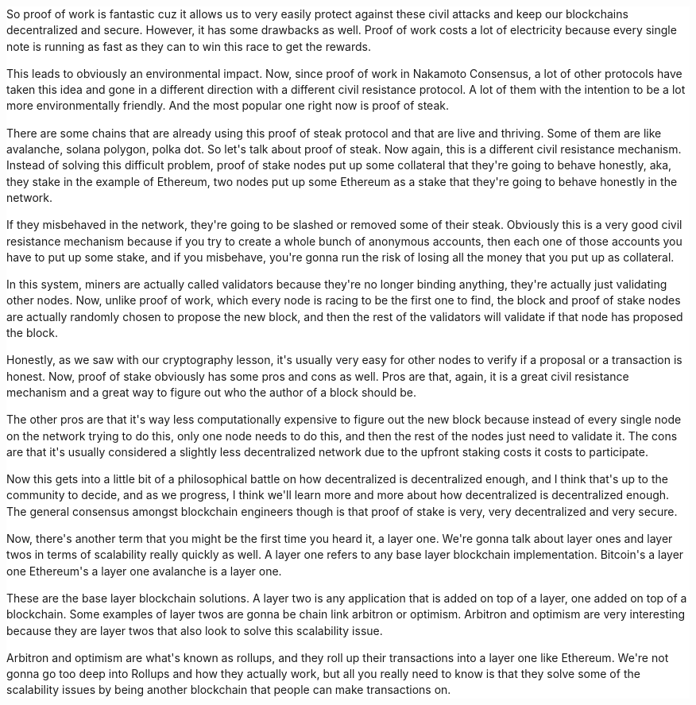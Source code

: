 So proof of work is fantastic cuz it allows us to very easily protect against these civil attacks and keep our blockchains decentralized and secure. However, it has some drawbacks as well. Proof of work costs a lot of electricity because every single note is running as fast as they can to win this race to get the rewards.

This leads to obviously an environmental impact. Now, since proof of work in Nakamoto Consensus, a lot of other protocols have taken this idea and gone in a different direction with a different civil resistance protocol. A lot of them with the intention to be a lot more environmentally friendly. And the most popular one right now is proof of steak.

There are some chains that are already using this proof of steak protocol and that are live and thriving. Some of them are like avalanche, solana polygon, polka dot. So let's talk about proof of steak. Now again, this is a different civil resistance mechanism. Instead of solving this difficult problem, proof of stake nodes put up some collateral that they're going to behave honestly, aka, they stake in the example of Ethereum, two nodes put up some Ethereum as a stake that they're going to behave honestly in the network.

If they misbehaved in the network, they're going to be slashed or removed some of their steak. Obviously this is a very good civil resistance mechanism because if you try to create a whole bunch of anonymous accounts, then each one of those accounts you have to put up some stake, and if you misbehave, you're gonna run the risk of losing all the money that you put up as collateral.

In this system, miners are actually called validators because they're no longer binding anything, they're actually just validating other nodes. Now, unlike proof of work, which every node is racing to be the first one to find, the block and proof of stake nodes are actually randomly chosen to propose the new block, and then the rest of the validators will validate if that node has proposed the block.

Honestly, as we saw with our cryptography lesson, it's usually very easy for other nodes to verify if a proposal or a transaction is honest. Now, proof of stake obviously has some pros and cons as well. Pros are that, again, it is a great civil resistance mechanism and a great way to figure out who the author of a block should be.

The other pros are that it's way less computationally expensive to figure out the new block because instead of every single node on the network trying to do this, only one node needs to do this, and then the rest of the nodes just need to validate it. The cons are that it's usually considered a slightly less decentralized network due to the upfront staking costs it costs to participate.

Now this gets into a little bit of a philosophical battle on how decentralized is decentralized enough, and I think that's up to the community to decide, and as we progress, I think we'll learn more and more about how decentralized is decentralized enough. The general consensus amongst blockchain engineers though is that proof of stake is very, very decentralized and very secure.

Now, there's another term that you might be the first time you heard it, a layer one. We're gonna talk about layer ones and layer twos in terms of scalability really quickly as well. A layer one refers to any base layer blockchain implementation. Bitcoin's a layer one Ethereum's a layer one avalanche is a layer one.

These are the base layer blockchain solutions. A layer two is any application that is added on top of a layer, one added on top of a blockchain. Some examples of layer twos are gonna be chain link arbitron or optimism. Arbitron and optimism are very interesting because they are layer twos that also look to solve this scalability issue.

Arbitron and optimism are what's known as rollups, and they roll up their transactions into a layer one like Ethereum. We're not gonna go too deep into Rollups and how they actually work, but all you really need to know is that they solve some of the scalability issues by being another blockchain that people can make transactions on.
